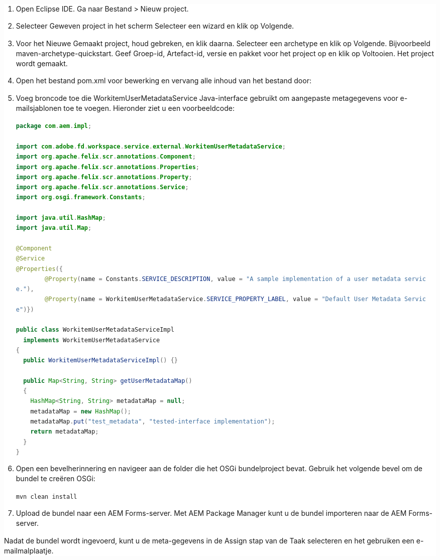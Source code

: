 1. Open Eclipse IDE. Ga naar Bestand > Nieuw project.

1. Selecteer Geweven project in het scherm Selecteer een wizard en klik op Volgende.

1. Voor het Nieuwe Gemaakt project, houd gebreken, en klik daarna. Selecteer een archetype en klik op Volgende. Bijvoorbeeld maven-archetype-quickstart. Geef Groep-id, Artefact-id, versie en pakket voor het project op en klik op Voltooien. Het project wordt gemaakt.

1. Open het bestand pom.xml voor bewerking en vervang alle inhoud van het bestand door:

1. Voeg broncode toe die WorkitemUserMetadataService Java-interface gebruikt om aangepaste metagegevens voor e-mailsjablonen toe te voegen. Hieronder ziet u een voorbeeldcode:

   ```java
   package com.aem.impl;
   
   import com.adobe.fd.workspace.service.external.WorkitemUserMetadataService;
   import org.apache.felix.scr.annotations.Component;
   import org.apache.felix.scr.annotations.Properties;
   import org.apache.felix.scr.annotations.Property;
   import org.apache.felix.scr.annotations.Service;
   import org.osgi.framework.Constants;
   
   import java.util.HashMap;
   import java.util.Map;
   
   @Component
   @Service
   @Properties({
           @Property(name = Constants.SERVICE_DESCRIPTION, value = "A sample implementation of a user metadata service."),
           @Property(name = WorkitemUserMetadataService.SERVICE_PROPERTY_LABEL, value = "Default User Metadata Service")})
   
   public class WorkitemUserMetadataServiceImpl
     implements WorkitemUserMetadataService
   {
     public WorkitemUserMetadataServiceImpl() {}
   
     public Map<String, String> getUserMetadataMap()
     {
       HashMap<String, String> metadataMap = null;
       metadataMap = new HashMap();
       metadataMap.put("test_metadata", "tested-interface implementation");
       return metadataMap;
     }
   }
   ```

1. Open een bevelherinnering en navigeer aan de folder die het OSGi bundelproject bevat. Gebruik het volgende bevel om de bundel te creëren OSGi:

   `mvn clean install`

1. Upload de bundel naar een AEM Forms-server. Met AEM Package Manager kunt u de bundel importeren naar de AEM Forms-server.

Nadat de bundel wordt ingevoerd, kunt u de meta-gegevens in de Assign stap van de Taak selecteren en het gebruiken een e-mailmalplaatje.

